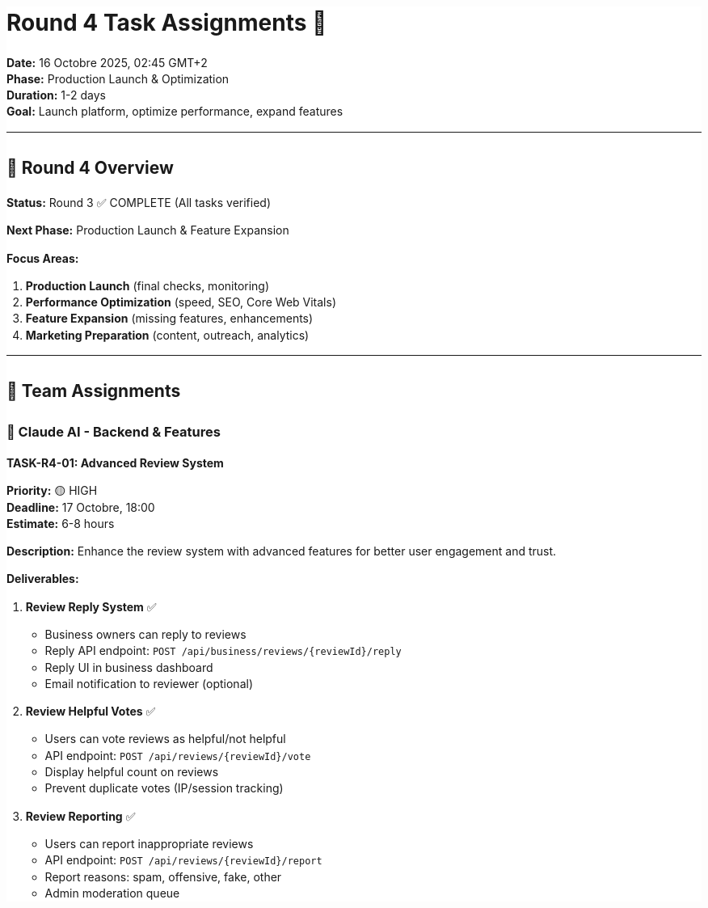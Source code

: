 # Round 4 Task Assignments 🚀

**Date:** 16 Octobre 2025, 02:45 GMT+2  
**Phase:** Production Launch & Optimization  
**Duration:** 1-2 days  
**Goal:** Launch platform, optimize performance, expand features

---

## 🎯 Round 4 Overview

**Status:** Round 3 ✅ COMPLETE (All tasks verified)

**Next Phase:** Production Launch & Feature Expansion

**Focus Areas:**
1. **Production Launch** (final checks, monitoring)
2. **Performance Optimization** (speed, SEO, Core Web Vitals)
3. **Feature Expansion** (missing features, enhancements)
4. **Marketing Preparation** (content, outreach, analytics)

---

## 👥 Team Assignments

### 🤖 Claude AI - Backend & Features

**TASK-R4-01: Advanced Review System**

**Priority:** 🟡 HIGH  
**Deadline:** 17 Octobre, 18:00  
**Estimate:** 6-8 hours

**Description:**
Enhance the review system with advanced features for better user engagement and trust.

**Deliverables:**

1. **Review Reply System** ✅
   - Business owners can reply to reviews
   - Reply API endpoint: `POST /api/business/reviews/{reviewId}/reply`
   - Reply UI in business dashboard
   - Email notification to reviewer (optional)

2. **Review Helpful Votes** ✅
   - Users can vote reviews as helpful/not helpful
   - API endpoint: `POST /api/reviews/{reviewId}/vote`
   - Display helpful count on reviews
   - Prevent duplicate votes (IP/session tracking)

3. **Review Reporting** ✅
   - Users can report inappropriate reviews
   - API endpoint: `POST /api/reviews/{reviewId}/report`
   - Report reasons: spam, offensive, fake, other
   - Admin moderation queue
